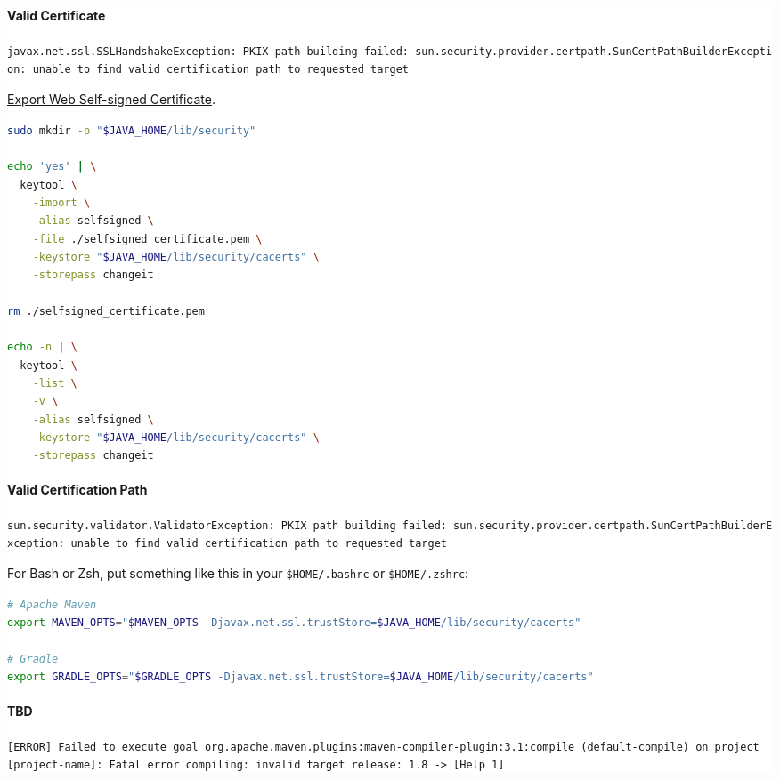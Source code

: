 

#### Valid Certificate

```log
javax.net.ssl.SSLHandshakeException: PKIX path building failed: sun.security.provider.certpath.SunCertPathBuilderException: unable to find valid certification path to requested target
```

[Export Web Self-signed Certificate](/openssl.md#export-web-self-signed-certificate).

```sh
sudo mkdir -p "$JAVA_HOME/lib/security"

echo 'yes' | \
  keytool \
    -import \
    -alias selfsigned \
    -file ./selfsigned_certificate.pem \
    -keystore "$JAVA_HOME/lib/security/cacerts" \
    -storepass changeit

rm ./selfsigned_certificate.pem

echo -n | \
  keytool \
    -list \
    -v \
    -alias selfsigned \
    -keystore "$JAVA_HOME/lib/security/cacerts" \
    -storepass changeit
```

#### Valid Certification Path

```log
sun.security.validator.ValidatorException: PKIX path building failed: sun.security.provider.certpath.SunCertPathBuilderException: unable to find valid certification path to requested target
```

For Bash or Zsh, put something like this in your `$HOME/.bashrc` or `$HOME/.zshrc`:

```sh
# Apache Maven
export MAVEN_OPTS="$MAVEN_OPTS -Djavax.net.ssl.trustStore=$JAVA_HOME/lib/security/cacerts"

# Gradle
export GRADLE_OPTS="$GRADLE_OPTS -Djavax.net.ssl.trustStore=$JAVA_HOME/lib/security/cacerts"
```



#### TBD

```log
[ERROR] Failed to execute goal org.apache.maven.plugins:maven-compiler-plugin:3.1:compile (default-compile) on project [project-name]: Fatal error compiling: invalid target release: 1.8 -> [Help 1]
```
